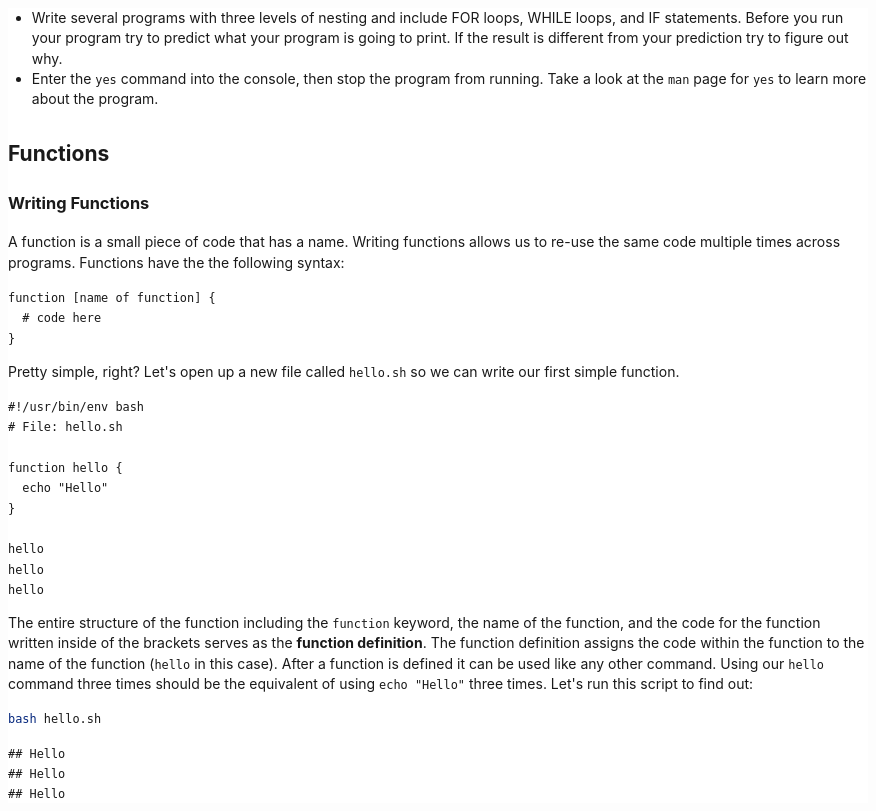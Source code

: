 - Write several programs with three levels of nesting and include FOR loops,
WHILE loops, and IF statements. Before you run your program try to predict what
your program is going to print. If the result is different from your prediction
try to figure out why.
- Enter the `yes` command into the console, then stop the program from running.
Take a look at the `man` page for `yes` to learn more about the program.

## Functions

### Writing Functions

A function is a small piece of code that has a name. Writing functions allows
us to re-use the same code multiple times across programs. Functions have the
the following syntax:

```
function [name of function] {
  # code here
}
```

Pretty simple, right? Let's open up a new file called `hello.sh` so we can write
our first simple function.

```
#!/usr/bin/env bash
# File: hello.sh

function hello {
  echo "Hello"
}

hello
hello
hello
```

The entire structure of the function including the `function` keyword, the name
of the function, and the code for the function written inside of the brackets
serves as the **function definition**. The function definition assigns the code
within the function to the name of the function (`hello` in this case). After a
function is defined it can be used like any other command. Using our `hello`
command three times should be the equivalent of using `echo "Hello"` three
times. Let's run this script to find out:


```bash
bash hello.sh
```

```
## Hello
## Hello
## Hello
```

